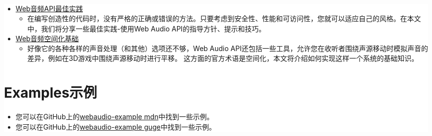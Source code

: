 - [Web音频API最佳实践](https://developer.mozilla.org/en-US/docs/Web/API/Web_Audio_API/Best_practices)
    - 在编写创造性的代码时，没有严格的正确或错误的方法。只要考虑到安全性、性能和可访问性，您就可以适应自己的风格。在本文中，我们将分享一些最佳实践-使用Web Audio API的指导方针、提示和技巧。
- [Web音频空间化基础](https://developer.mozilla.org/en-US/docs/Web/API/Web_Audio_API/Web_audio_spatialization_basics)
    - 好像它的各种各样的声音处理（和其他）选项还不够，Web Audio API还包括一些工具，允许您在收听者围绕声源移动时模拟声音的差异，例如在3D游戏中围绕声源移动时进行平移。 这方面的官方术语是空间化，本文将介绍如何实现这样一个系统的基础知识。
# Examples示例
- 您可以在GitHub上的[webaudio-example mdn](https://github.com/mdn/webaudio-examples/)中找到一些示例。
- 您可以在GitHub上的[webaudio-example guge](https://github.com/GoogleChromeLabs/web-audio-samples/)中找到一些示例。

